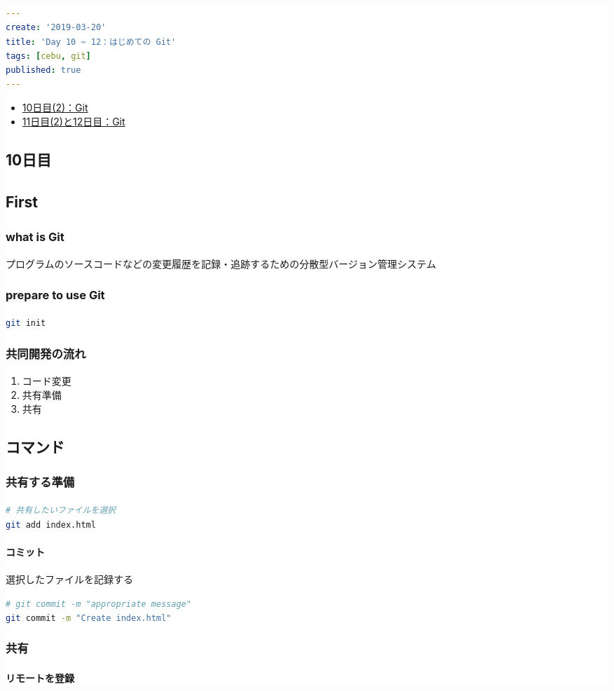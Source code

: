 ```yaml
---
create: '2019-03-20'
title: 'Day 10 ~ 12：はじめての Git'
tags: [cebu, git]
published: true
---
```


- [10日目(2)：Git](https://qiita.com/OriverK/items/7cadfeac74a03889a687)
- [11日目(2)と12日目：Git](https://qiita.com/OriverK/items/6180770c373314303794)

## 10日目

## First

### what is Git

プログラムのソースコードなどの変更履歴を記録・追跡するための分散型バージョン管理システム

### prepare to use Git

```sh
git init
```

### 共同開発の流れ

1. コード変更
2. 共有準備
3. 共有

## コマンド

### 共有する準備

```sh
# 共有したいファイルを選択
git add index.html
```

#### コミット

選択したファイルを記録する

```sh
# git commit -m "appropriate message"
git commit -m "Create index.html"
```

### 共有

#### リモートを登録
